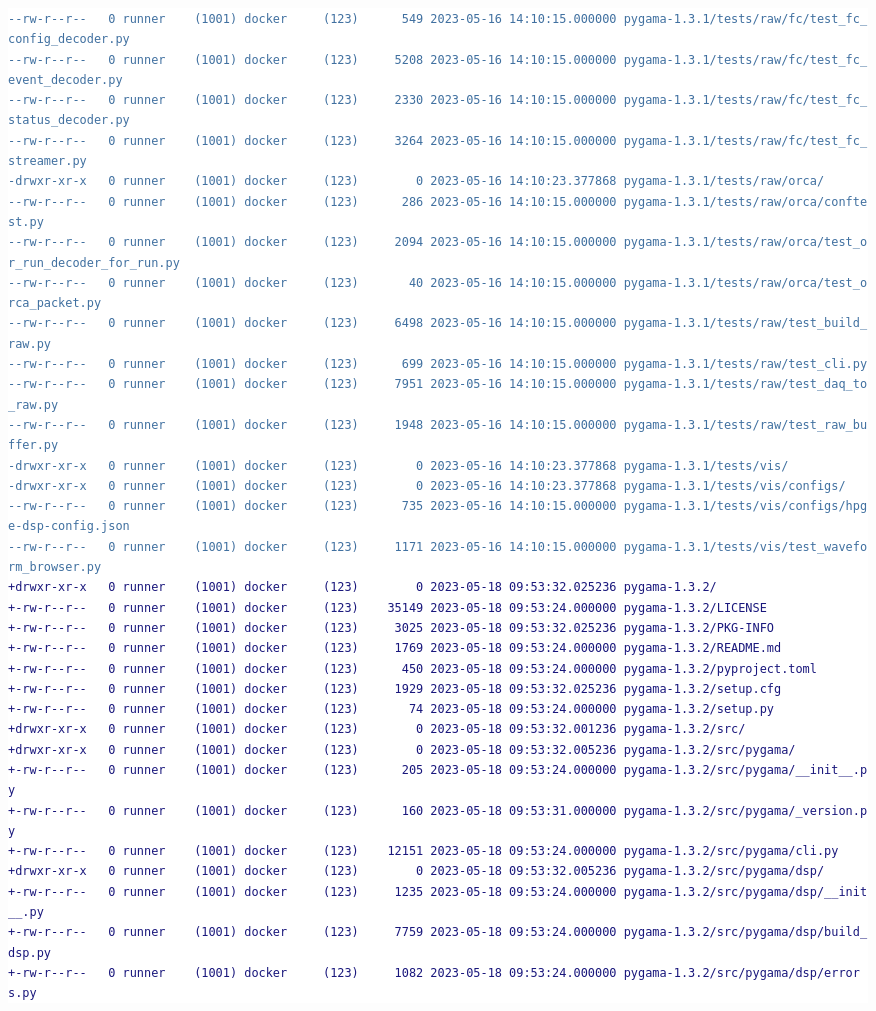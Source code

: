 ```diff
--rw-r--r--   0 runner    (1001) docker     (123)      549 2023-05-16 14:10:15.000000 pygama-1.3.1/tests/raw/fc/test_fc_config_decoder.py
--rw-r--r--   0 runner    (1001) docker     (123)     5208 2023-05-16 14:10:15.000000 pygama-1.3.1/tests/raw/fc/test_fc_event_decoder.py
--rw-r--r--   0 runner    (1001) docker     (123)     2330 2023-05-16 14:10:15.000000 pygama-1.3.1/tests/raw/fc/test_fc_status_decoder.py
--rw-r--r--   0 runner    (1001) docker     (123)     3264 2023-05-16 14:10:15.000000 pygama-1.3.1/tests/raw/fc/test_fc_streamer.py
-drwxr-xr-x   0 runner    (1001) docker     (123)        0 2023-05-16 14:10:23.377868 pygama-1.3.1/tests/raw/orca/
--rw-r--r--   0 runner    (1001) docker     (123)      286 2023-05-16 14:10:15.000000 pygama-1.3.1/tests/raw/orca/conftest.py
--rw-r--r--   0 runner    (1001) docker     (123)     2094 2023-05-16 14:10:15.000000 pygama-1.3.1/tests/raw/orca/test_or_run_decoder_for_run.py
--rw-r--r--   0 runner    (1001) docker     (123)       40 2023-05-16 14:10:15.000000 pygama-1.3.1/tests/raw/orca/test_orca_packet.py
--rw-r--r--   0 runner    (1001) docker     (123)     6498 2023-05-16 14:10:15.000000 pygama-1.3.1/tests/raw/test_build_raw.py
--rw-r--r--   0 runner    (1001) docker     (123)      699 2023-05-16 14:10:15.000000 pygama-1.3.1/tests/raw/test_cli.py
--rw-r--r--   0 runner    (1001) docker     (123)     7951 2023-05-16 14:10:15.000000 pygama-1.3.1/tests/raw/test_daq_to_raw.py
--rw-r--r--   0 runner    (1001) docker     (123)     1948 2023-05-16 14:10:15.000000 pygama-1.3.1/tests/raw/test_raw_buffer.py
-drwxr-xr-x   0 runner    (1001) docker     (123)        0 2023-05-16 14:10:23.377868 pygama-1.3.1/tests/vis/
-drwxr-xr-x   0 runner    (1001) docker     (123)        0 2023-05-16 14:10:23.377868 pygama-1.3.1/tests/vis/configs/
--rw-r--r--   0 runner    (1001) docker     (123)      735 2023-05-16 14:10:15.000000 pygama-1.3.1/tests/vis/configs/hpge-dsp-config.json
--rw-r--r--   0 runner    (1001) docker     (123)     1171 2023-05-16 14:10:15.000000 pygama-1.3.1/tests/vis/test_waveform_browser.py
+drwxr-xr-x   0 runner    (1001) docker     (123)        0 2023-05-18 09:53:32.025236 pygama-1.3.2/
+-rw-r--r--   0 runner    (1001) docker     (123)    35149 2023-05-18 09:53:24.000000 pygama-1.3.2/LICENSE
+-rw-r--r--   0 runner    (1001) docker     (123)     3025 2023-05-18 09:53:32.025236 pygama-1.3.2/PKG-INFO
+-rw-r--r--   0 runner    (1001) docker     (123)     1769 2023-05-18 09:53:24.000000 pygama-1.3.2/README.md
+-rw-r--r--   0 runner    (1001) docker     (123)      450 2023-05-18 09:53:24.000000 pygama-1.3.2/pyproject.toml
+-rw-r--r--   0 runner    (1001) docker     (123)     1929 2023-05-18 09:53:32.025236 pygama-1.3.2/setup.cfg
+-rw-r--r--   0 runner    (1001) docker     (123)       74 2023-05-18 09:53:24.000000 pygama-1.3.2/setup.py
+drwxr-xr-x   0 runner    (1001) docker     (123)        0 2023-05-18 09:53:32.001236 pygama-1.3.2/src/
+drwxr-xr-x   0 runner    (1001) docker     (123)        0 2023-05-18 09:53:32.005236 pygama-1.3.2/src/pygama/
+-rw-r--r--   0 runner    (1001) docker     (123)      205 2023-05-18 09:53:24.000000 pygama-1.3.2/src/pygama/__init__.py
+-rw-r--r--   0 runner    (1001) docker     (123)      160 2023-05-18 09:53:31.000000 pygama-1.3.2/src/pygama/_version.py
+-rw-r--r--   0 runner    (1001) docker     (123)    12151 2023-05-18 09:53:24.000000 pygama-1.3.2/src/pygama/cli.py
+drwxr-xr-x   0 runner    (1001) docker     (123)        0 2023-05-18 09:53:32.005236 pygama-1.3.2/src/pygama/dsp/
+-rw-r--r--   0 runner    (1001) docker     (123)     1235 2023-05-18 09:53:24.000000 pygama-1.3.2/src/pygama/dsp/__init__.py
+-rw-r--r--   0 runner    (1001) docker     (123)     7759 2023-05-18 09:53:24.000000 pygama-1.3.2/src/pygama/dsp/build_dsp.py
+-rw-r--r--   0 runner    (1001) docker     (123)     1082 2023-05-18 09:53:24.000000 pygama-1.3.2/src/pygama/dsp/errors.py
```